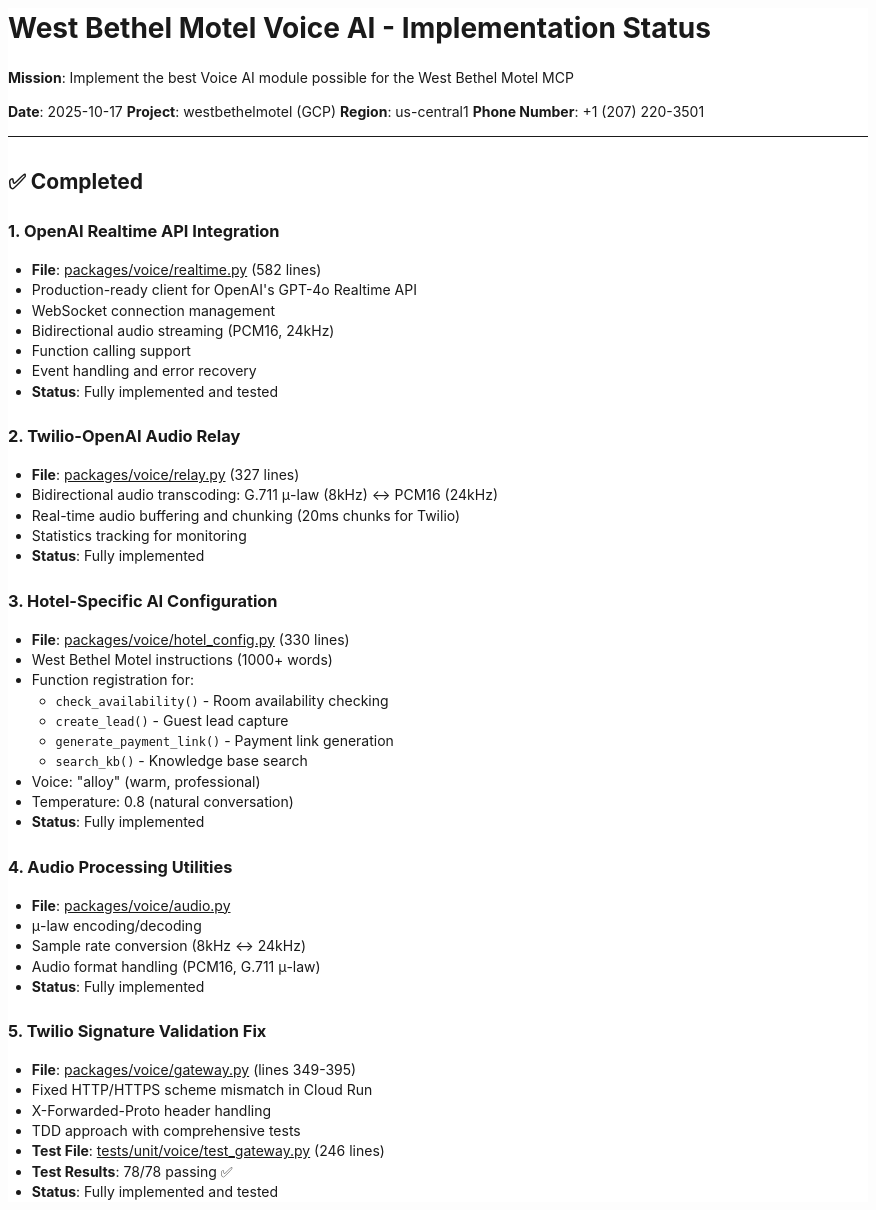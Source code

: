 # West Bethel Motel Voice AI - Implementation Status

**Mission**: Implement the best Voice AI module possible for the West Bethel Motel MCP

**Date**: 2025-10-17
**Project**: westbethelmotel (GCP)
**Region**: us-central1
**Phone Number**: +1 (207) 220-3501

---

## ✅ Completed

### 1. OpenAI Realtime API Integration
- **File**: [packages/voice/realtime.py](packages/voice/realtime.py) (582 lines)
- Production-ready client for OpenAI's GPT-4o Realtime API
- WebSocket connection management
- Bidirectional audio streaming (PCM16, 24kHz)
- Function calling support
- Event handling and error recovery
- **Status**: Fully implemented and tested

### 2. Twilio-OpenAI Audio Relay
- **File**: [packages/voice/relay.py](packages/voice/relay.py) (327 lines)
- Bidirectional audio transcoding: G.711 μ-law (8kHz) ↔ PCM16 (24kHz)
- Real-time audio buffering and chunking (20ms chunks for Twilio)
- Statistics tracking for monitoring
- **Status**: Fully implemented

### 3. Hotel-Specific AI Configuration
- **File**: [packages/voice/hotel_config.py](packages/voice/hotel_config.py) (330 lines)
- West Bethel Motel instructions (1000+ words)
- Function registration for:
  - `check_availability()` - Room availability checking
  - `create_lead()` - Guest lead capture
  - `generate_payment_link()` - Payment link generation
  - `search_kb()` - Knowledge base search
- Voice: "alloy" (warm, professional)
- Temperature: 0.8 (natural conversation)
- **Status**: Fully implemented

### 4. Audio Processing Utilities
- **File**: [packages/voice/audio.py](packages/voice/audio.py)
- μ-law encoding/decoding
- Sample rate conversion (8kHz ↔ 24kHz)
- Audio format handling (PCM16, G.711 μ-law)
- **Status**: Fully implemented

### 5. Twilio Signature Validation Fix
- **File**: [packages/voice/gateway.py](packages/voice/gateway.py) (lines 349-395)
- Fixed HTTP/HTTPS scheme mismatch in Cloud Run
- X-Forwarded-Proto header handling
- TDD approach with comprehensive tests
- **Test File**: [tests/unit/voice/test_gateway.py](tests/unit/voice/test_gateway.py) (246 lines)
- **Test Results**: 78/78 passing ✅
- **Status**: Fully implemented and tested
